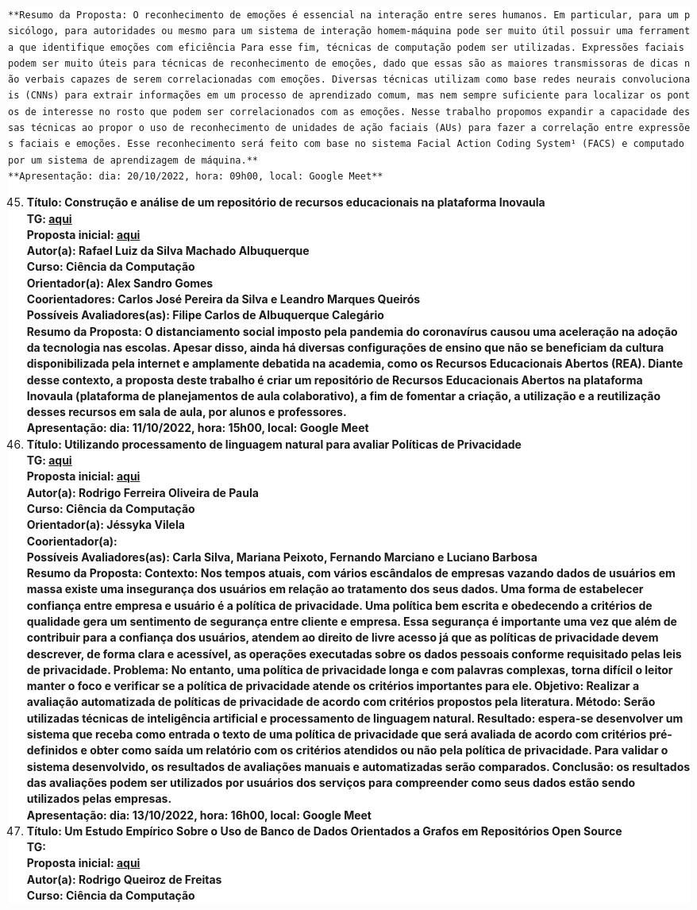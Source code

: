     **Resumo da Proposta: O reconhecimento de emoções é essencial na interação entre seres humanos. Em particular, para um psicólogo, para autoridades ou mesmo para um sistema de interação homem-máquina pode ser muito útil possuir uma ferramenta que identifique emoções com eficiência Para esse fim, técnicas de computação podem ser utilizadas. Expressões faciais podem ser muito úteis para técnicas de reconhecimento de emoções, dado que essas são as maiores transmissoras de dicas não verbais capazes de serem correlacionadas com emoções. Diversas técnicas utilizam como base redes neurais convolucionais (CNNs) para extrair informações em um processo de aprendizado comum, mas nem sempre suficiente para localizar os pontos de interesse no rosto que podem ser correlacionados com as emoções. Nesse trabalho propomos expandir a capacidade dessas técnicas ao propor o uso de reconhecimento de unidades de ação faciais (AUs) para fazer a correlação entre expressões faciais e emoções. Esse reconhecimento será feito com base no sistema Facial Action Coding System¹ (FACS) e computado por um sistema de aprendizagem de máquina.**  
    **Apresentação: dia: 20/10/2022, hora: 09h00, local: Google Meet**  
45.   
    **Título: Construção e análise de um repositório de recursos educacionais na plataforma Inovaula**  
    **TG: [aqui](https://www.cin.ufpe.br/~tg/2022-1/tg_CC/tg_rlsma.pdf)**  
    **Proposta inicial: [aqui](https://www.cin.ufpe.br/~tg/2022-1/prop_CC/prop_rlsma.pdf)**  
    **Autor(a): Rafael Luiz da Silva Machado Albuquerque**  
    **Curso: Ciência da Computação**  
    **Orientador(a):​ Alex Sandro Gomes**  
    **Coorientadores: Carlos José Pereira da Silva e Leandro Marques Queirós**  
    **Possíveis Avaliadores(as): Filipe Carlos de Albuquerque Calegário**  
    **Resumo da Proposta: O distanciamento social imposto pela pandemia do coronavírus causou uma aceleração na adoção da tecnologia nas escolas. Apesar disso, ainda há diversas configurações de ensino que não se beneficiam da cultura disponibilizada pela internet e amplamente debatida na academia, como os Recursos Educacionais Abertos (REA). Diante desse contexto, a proposta deste trabalho é criar um repositório de Recursos Educacionais Abertos na plataforma Inovaula (plataforma de planejamentos de aula colaborativo), a fim de fomentar a criação, a utilização e a reutilização desses recursos em sala de aula, por alunos e professores.**  
    **Apresentação: dia: 11/10/2022, hora: 15h00, local: Google Meet**  
46.   
    **Título: Utilizando processamento de linguagem natural para avaliar Políticas de Privacidade**  
    **TG: [aqui](https://www.cin.ufpe.br/~tg/2022-1/tg_CC/tg_rfop.pdf)**  
    **Proposta inicial: [aqui](https://www.cin.ufpe.br/~tg/2022-1/prop_CC/prop_rfop.pdf)**  
    **Autor(a): Rodrigo Ferreira Oliveira de Paula**  
    **Curso: Ciência da Computação**  
    **Orientador(a):​ Jéssyka Vilela**  
    **Coorientador(a):**  
    **Possíveis Avaliadores(as): Carla Silva, Mariana Peixoto, Fernando Marciano e Luciano Barbosa**  
    **Resumo da Proposta: Contexto: Nos tempos atuais, com vários escândalos de empresas vazando dados de usuários em massa existe uma insegurança dos usuários em relação ao tratamento dos seus dados. Uma forma de estabelecer confiança entre empresa e usuário é a política de privacidade. Uma política bem escrita e obedecendo a critérios de qualidade gera um sentimento de segurança entre cliente e empresa. Essa segurança é importante uma vez que além de contribuir para a confiança dos usuários, atendem ao direito de livre acesso já que as políticas de privacidade devem descrever, de forma clara e acessível, as operações executadas sobre os dados pessoais conforme requisitado pelas leis de privacidade. Problema: No entanto, uma política de privacidade longa e com palavras complexas, torna difícil o leitor manter o foco e verificar se a política de privacidade atende os critérios importantes para ele. Objetivo: Realizar a avaliação automatizada de políticas de privacidade de acordo com critérios propostos pela literatura. Método: Serão utilizadas técnicas de inteligência artificial e processamento de linguagem natural. Resultado: espera-se desenvolver um sistema que receba como entrada o texto de uma política de privacidade que será avaliada de acordo com critérios pré-definidos e obter como saída um relatório com os critérios atendidos ou não pela política de privacidade. Para validar o sistema desenvolvido, os resultados de avaliações manuais e automatizadas serão comparados. Conclusão: os resultados das avaliações podem ser utilizados por usuários dos serviços para compreender como seus dados estão sendo utilizados pelas empresas.**  
    **Apresentação: dia: 13/10/2022, hora: 16h00, local: Google Meet**  
47.   
    **Título: Um Estudo Empírico Sobre o Uso de Banco de Dados Orientados a Grafos em Repositórios Open Source**  
    **TG:**  
    **Proposta inicial: [aqui](https://www.cin.ufpe.br/~tg/2022-1/prop_CC/prop_rqf.pdf)**  
    **Autor(a): Rodrigo Queiroz de Freitas**  
    **Curso: Ciência da Computação**  